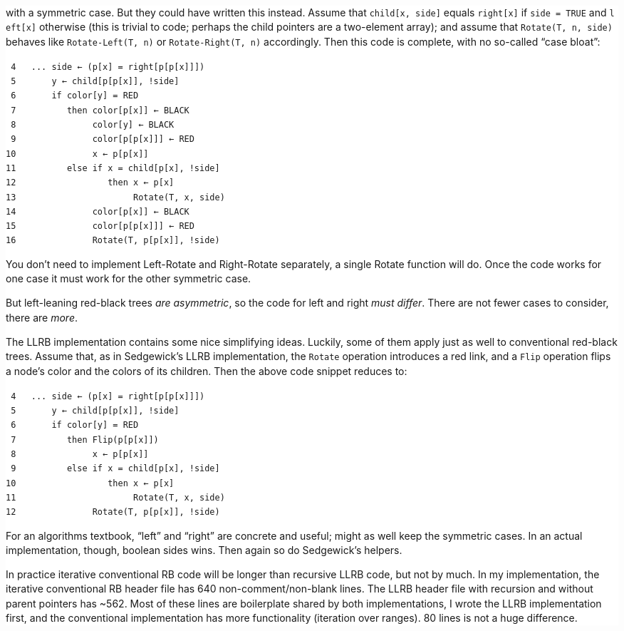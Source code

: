with a symmetric case. But they could have written this instead. Assume that `child[x, side]` equals `right[x]` if `side = TRUE` and `left[x]` otherwise (this is trivial to code; perhaps the child pointers are a two-element array); and assume that `Rotate(T, n, side)` behaves like `Rotate-Left(T, n)` or `Rotate-Right(T, n)` accordingly. Then this code is complete, with no so-called “case bloat”:

```
 4   ... side ← (p[x] = right[p[p[x]]])
 5       y ← child[p[p[x]], !side]
 6       if color[y] = RED
 7          then color[p[x]] ← BLACK
 8               color[y] ← BLACK
 9               color[p[p[x]]] ← RED
10               x ← p[p[x]]
11          else if x = child[p[x], !side]
12                  then x ← p[x]
13                       Rotate(T, x, side)
14               color[p[x]] ← BLACK
15               color[p[p[x]]] ← RED
16               Rotate(T, p[p[x]], !side)
```

You don’t need to implement Left-Rotate and Right-Rotate separately, a single Rotate function will do. Once the code works for one case it must work for the other symmetric case.

But left-leaning red-black trees *are asymmetric*, so the code for left and right *must differ*. There are not fewer cases to consider, there are *more*.

The LLRB implementation contains some nice simplifying ideas. Luckily, some of them apply just as well to conventional red-black trees. Assume that, as in Sedgewick’s LLRB implementation, the `Rotate` operation introduces a red link, and a `Flip` operation flips a node’s color and the colors of its children. Then the above code snippet reduces to:

```
 4   ... side ← (p[x] = right[p[p[x]]])
 5       y ← child[p[p[x]], !side]
 6       if color[y] = RED
 7          then Flip(p[p[x]])
 8               x ← p[p[x]]
 9          else if x = child[p[x], !side]
10                  then x ← p[x]
11                       Rotate(T, x, side)
12               Rotate(T, p[p[x]], !side)
```

For an algorithms textbook, “left” and “right” are concrete and useful; might as well keep the symmetric cases. In an actual implementation, though, boolean sides wins. Then again so do Sedgewick’s helpers.

In practice iterative conventional RB code will be longer than recursive LLRB code, but not by much. In my implementation, the iterative conventional RB header file has 640 non-comment/non-blank lines. The LLRB header file with recursion and without parent pointers has ~562. Most of these lines are boilerplate shared by both implementations, I wrote the LLRB implementation first, and the conventional implementation has more functionality (iteration over ranges). 80 lines is not a huge difference.
